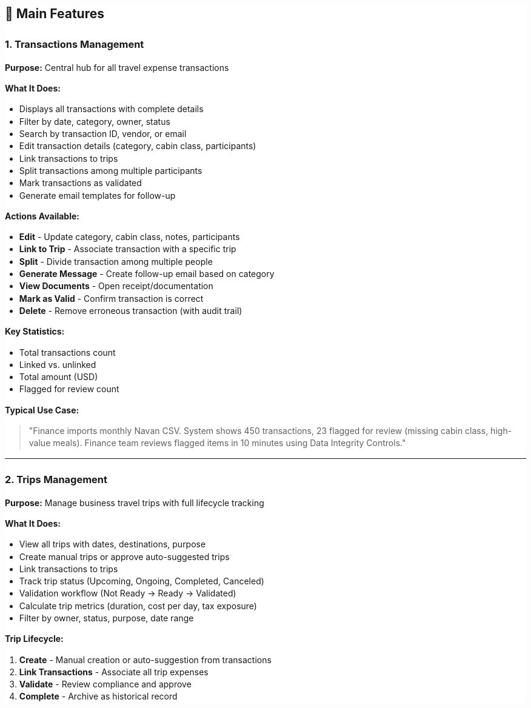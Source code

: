 
## 🎯 Main Features

### 1. Transactions Management

**Purpose:** Central hub for all travel expense transactions

**What It Does:**
- Displays all transactions with complete details
- Filter by date, category, owner, status
- Search by transaction ID, vendor, or email
- Edit transaction details (category, cabin class, participants)
- Link transactions to trips
- Split transactions among multiple participants
- Mark transactions as validated
- Generate email templates for follow-up

**Actions Available:**
- **Edit** - Update category, cabin class, notes, participants
- **Link to Trip** - Associate transaction with a specific trip
- **Split** - Divide transaction among multiple people
- **Generate Message** - Create follow-up email based on category
- **View Documents** - Open receipt/documentation
- **Mark as Valid** - Confirm transaction is correct
- **Delete** - Remove erroneous transaction (with audit trail)

**Key Statistics:**
- Total transactions count
- Linked vs. unlinked
- Total amount (USD)
- Flagged for review count

**Typical Use Case:**
> "Finance imports monthly Navan CSV. System shows 450 transactions, 23 flagged for review (missing cabin class, high-value meals). Finance team reviews flagged items in 10 minutes using Data Integrity Controls."

---

### 2. Trips Management

**Purpose:** Manage business travel trips with full lifecycle tracking

**What It Does:**
- View all trips with dates, destinations, purpose
- Create manual trips or approve auto-suggested trips
- Link transactions to trips
- Track trip status (Upcoming, Ongoing, Completed, Canceled)
- Validation workflow (Not Ready → Ready → Validated)
- Calculate trip metrics (duration, cost per day, tax exposure)
- Filter by owner, status, purpose, date range

**Trip Lifecycle:**
1. **Create** - Manual creation or auto-suggestion from transactions
2. **Link Transactions** - Associate all trip expenses
3. **Validate** - Review compliance and approve
4. **Complete** - Archive as historical record
